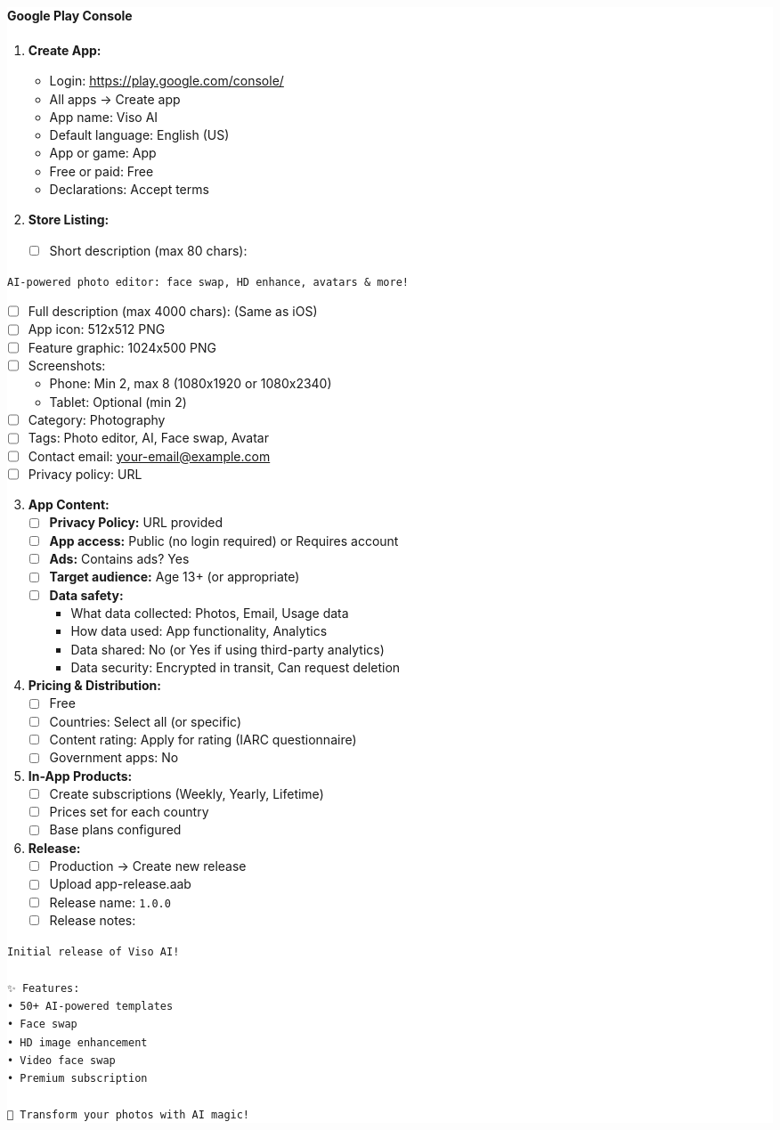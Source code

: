 
#### Google Play Console

1. **Create App:**
   - Login: https://play.google.com/console/
   - All apps → Create app
   - App name: Viso AI
   - Default language: English (US)
   - App or game: App
   - Free or paid: Free
   - Declarations: Accept terms

2. **Store Listing:**
   - [ ] Short description (max 80 chars):
```
AI-powered photo editor: face swap, HD enhance, avatars & more!
```
   - [ ] Full description (max 4000 chars): (Same as iOS)
   - [ ] App icon: 512x512 PNG
   - [ ] Feature graphic: 1024x500 PNG
   - [ ] Screenshots:
     - Phone: Min 2, max 8 (1080x1920 or 1080x2340)
     - Tablet: Optional (min 2)
   - [ ] Category: Photography
   - [ ] Tags: Photo editor, AI, Face swap, Avatar
   - [ ] Contact email: your-email@example.com
   - [ ] Privacy policy: URL

3. **App Content:**
   - [ ] **Privacy Policy:** URL provided
   - [ ] **App access:** Public (no login required) or Requires account
   - [ ] **Ads:** Contains ads? Yes
   - [ ] **Target audience:** Age 13+ (or appropriate)
   - [ ] **Data safety:**
     - What data collected: Photos, Email, Usage data
     - How data used: App functionality, Analytics
     - Data shared: No (or Yes if using third-party analytics)
     - Data security: Encrypted in transit, Can request deletion

4. **Pricing & Distribution:**
   - [ ] Free
   - [ ] Countries: Select all (or specific)
   - [ ] Content rating: Apply for rating (IARC questionnaire)
   - [ ] Government apps: No

5. **In-App Products:**
   - [ ] Create subscriptions (Weekly, Yearly, Lifetime)
   - [ ] Prices set for each country
   - [ ] Base plans configured

6. **Release:**
   - [ ] Production → Create new release
   - [ ] Upload app-release.aab
   - [ ] Release name: `1.0.0`
   - [ ] Release notes:
```
Initial release of Viso AI!

✨ Features:
• 50+ AI-powered templates
• Face swap
• HD image enhancement
• Video face swap
• Premium subscription

🎨 Transform your photos with AI magic!
```